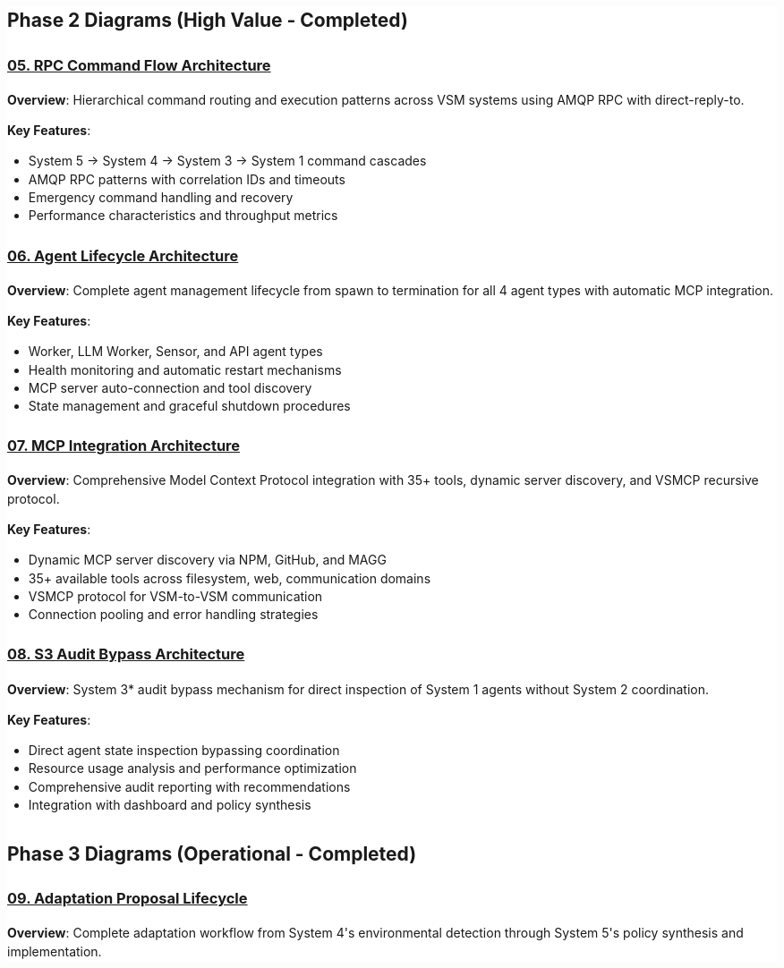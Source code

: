 ## Phase 2 Diagrams (High Value - Completed)

### [05. RPC Command Flow Architecture](./05_rpc_command_flow.md)
**Overview**: Hierarchical command routing and execution patterns across VSM systems using AMQP RPC with direct-reply-to.

**Key Features**:
- System 5 → System 4 → System 3 → System 1 command cascades
- AMQP RPC patterns with correlation IDs and timeouts
- Emergency command handling and recovery
- Performance characteristics and throughput metrics

### [06. Agent Lifecycle Architecture](./06_agent_lifecycle.md)  
**Overview**: Complete agent management lifecycle from spawn to termination for all 4 agent types with automatic MCP integration.

**Key Features**:
- Worker, LLM Worker, Sensor, and API agent types
- Health monitoring and automatic restart mechanisms
- MCP server auto-connection and tool discovery
- State management and graceful shutdown procedures

### [07. MCP Integration Architecture](./07_mcp_integration.md)
**Overview**: Comprehensive Model Context Protocol integration with 35+ tools, dynamic server discovery, and VSMCP recursive protocol.

**Key Features**:
- Dynamic MCP server discovery via NPM, GitHub, and MAGG
- 35+ available tools across filesystem, web, communication domains
- VSMCP protocol for VSM-to-VSM communication
- Connection pooling and error handling strategies

### [08. S3 Audit Bypass Architecture](./08_s3_audit_bypass.md)
**Overview**: System 3* audit bypass mechanism for direct inspection of System 1 agents without System 2 coordination.

**Key Features**:
- Direct agent state inspection bypassing coordination
- Resource usage analysis and performance optimization
- Comprehensive audit reporting with recommendations
- Integration with dashboard and policy synthesis

## Phase 3 Diagrams (Operational - Completed)

### [09. Adaptation Proposal Lifecycle](./09_adaptation_proposal_lifecycle.md)
**Overview**: Complete adaptation workflow from System 4's environmental detection through System 5's policy synthesis and implementation.
